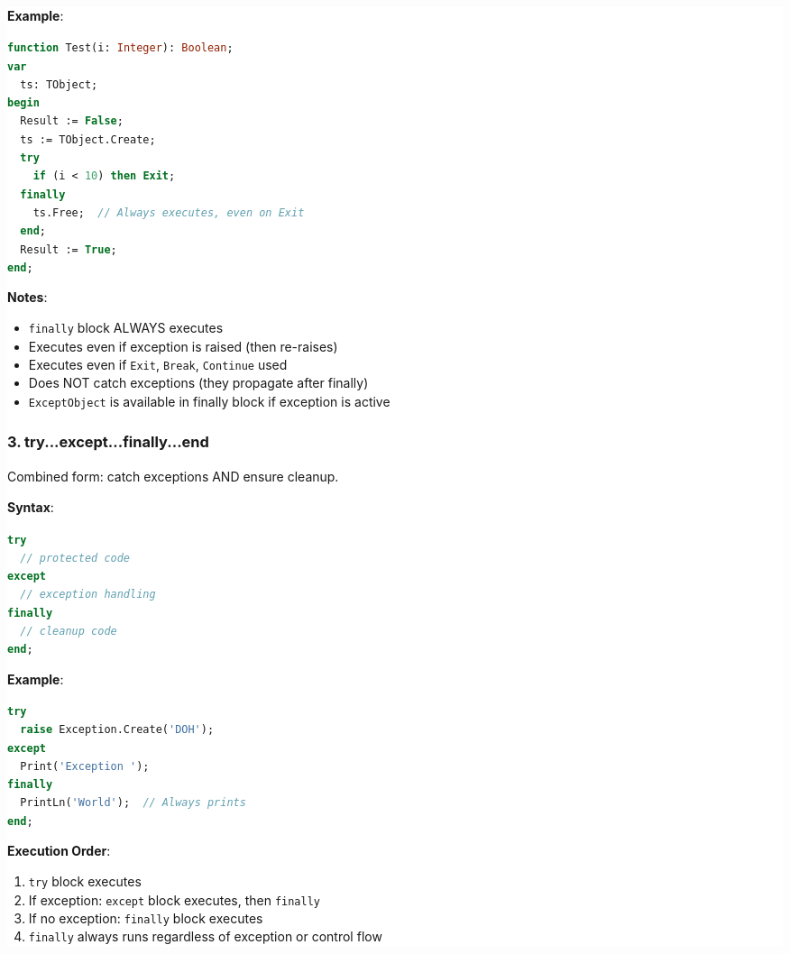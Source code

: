 **Example**:
```pascal
function Test(i: Integer): Boolean;
var
  ts: TObject;
begin
  Result := False;
  ts := TObject.Create;
  try
    if (i < 10) then Exit;
  finally
    ts.Free;  // Always executes, even on Exit
  end;
  Result := True;
end;
```

**Notes**:
- `finally` block ALWAYS executes
- Executes even if exception is raised (then re-raises)
- Executes even if `Exit`, `Break`, `Continue` used
- Does NOT catch exceptions (they propagate after finally)
- `ExceptObject` is available in finally block if exception is active

### 3. try...except...finally...end

Combined form: catch exceptions AND ensure cleanup.

**Syntax**:
```pascal
try
  // protected code
except
  // exception handling
finally
  // cleanup code
end;
```

**Example**:
```pascal
try
  raise Exception.Create('DOH');
except
  Print('Exception ');
finally
  PrintLn('World');  // Always prints
end;
```

**Execution Order**:
1. `try` block executes
2. If exception: `except` block executes, then `finally`
3. If no exception: `finally` block executes
4. `finally` always runs regardless of exception or control flow
